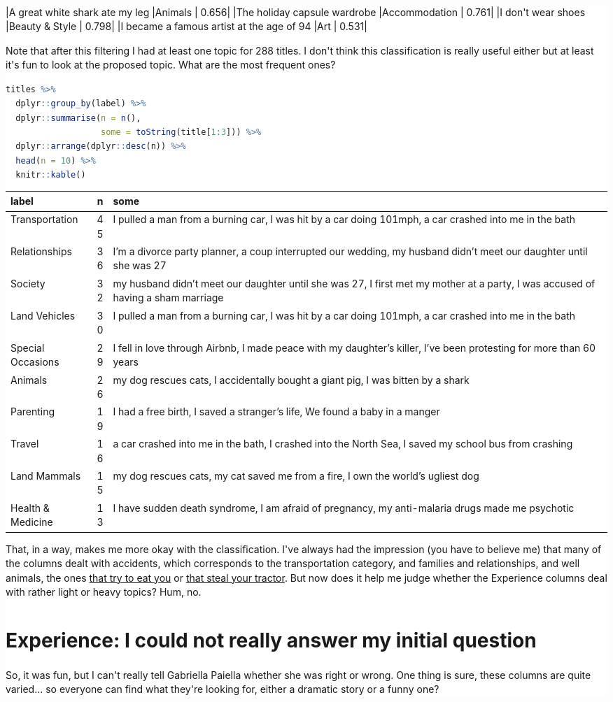 |A great white shark ate my leg                       |Animals                    |       0.656|
|The holiday capsule wardrobe                         |Accommodation              |       0.761|
|I don't wear shoes                                   |Beauty & Style             |       0.798|
|I became a famous artist at the age of 94            |Art                        |       0.531|

Note that after this filtering I had at least one topic for 288 titles. I don't think this classification is really useful either but at least it's fun to look at the proposed topic. What are the most frequent ones?



```r
titles %>%
  dplyr::group_by(label) %>%
  dplyr::summarise(n = n(),
                   some = toString(title[1:3])) %>%
  dplyr::arrange(dplyr::desc(n)) %>%
  head(n = 10) %>%
  knitr::kable()
```



|label             |  n|some                                                                                                                            |
|:-----------------|--:|:-------------------------------------------------------------------------------------------------------------------------------|
|Transportation    | 45|I pulled a man from a burning car, I was hit by a car doing 101mph, a car crashed into me in the bath                           |
|Relationships     | 36|I’m a divorce party planner, a coup interrupted our wedding, my husband didn’t meet our daughter until she was 27               |
|Society           | 32|my husband didn’t meet our daughter until she was 27, I first met my mother at a party, I was accused of having a sham marriage |
|Land Vehicles     | 30|I pulled a man from a burning car, I was hit by a car doing 101mph, a car crashed into me in the bath                           |
|Special Occasions | 29|I fell in love through Airbnb, I made peace with my daughter’s killer, I’ve been protesting for more than 60 years              |
|Animals           | 26|my dog rescues cats, I accidentally bought a giant pig, I was bitten by a shark                                                 |
|Parenting         | 19|I had a free birth, I saved a stranger’s life, We found a baby in a manger                                                      |
|Travel            | 16|a car crashed into me in the bath, I crashed into the North Sea, I saved my school bus from crashing                            |
|Land Mammals      | 15|my dog rescues cats, my cat saved me from a fire, I own the world’s ugliest dog                                                 |
|Health & Medicine | 13|I have sudden death syndrome, I am afraid of pregnancy, my anti-malaria drugs made me psychotic                                 |

That, in a way, makes me more okay with the classification. I've always had the impression (you have to believe me) that many of the columns dealt with accidents, which corresponds to the transportation category, and families and relationships, and well animals, the ones [that try to eat you](https://www.theguardian.com/lifeandstyle/2010/oct/16/experience-shark-attack-paralympian) or [that steal your tractor](https://www.theguardian.com/lifeandstyle/2015/jun/12/experience-my-dog-stole-my-tractor). But now does it help me judge whether the Experience columns deal with rather light or heavy topics? Hum, no.

# Experience: I could not really answer my initial question

So, it was fun, but I can't really tell Gabriella Paiella whether she was right or wrong. One thing is sure, these columns are quite varied... so everyone can find what they're looking for, either a dramatic story or a funny one?
